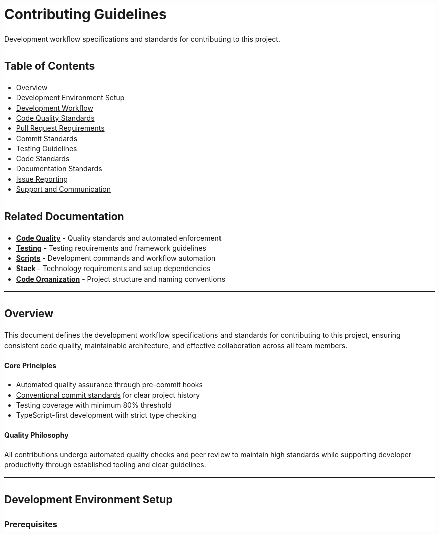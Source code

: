 # Contributing Guidelines

Development workflow specifications and standards for contributing to this project.

## Table of Contents

- [Overview](#overview)
- [Development Environment Setup](#development-environment-setup)
- [Development Workflow](#development-workflow)
- [Code Quality Standards](#code-quality-standards)
- [Pull Request Requirements](#pull-request-requirements)
- [Commit Standards](#commit-standards)
- [Testing Guidelines](#testing-guidelines)
- [Code Standards](#code-standards)
- [Documentation Standards](#documentation-standards)
- [Issue Reporting](#issue-reporting)
- [Support and Communication](#support-and-communication)

## Related Documentation

- **[Code Quality](./code-quality.md)** - Quality standards and automated enforcement
- **[Testing](./testing.md)** - Testing requirements and framework guidelines
- **[Scripts](./scripts.md)** - Development commands and workflow automation
- **[Stack](./stack.md)** - Technology requirements and setup dependencies
- **[Code Organization](./code-organization.md)** - Project structure and naming conventions

---

## Overview

This document defines the development workflow specifications and standards for contributing to this project, ensuring consistent code quality, maintainable architecture, and effective collaboration across all team members.

#### Core Principles

- Automated quality assurance through pre-commit hooks
- [Conventional commit standards](https://www.conventionalcommits.org/) for clear project history
- Testing coverage with minimum 80% threshold
- TypeScript-first development with strict type checking

#### Quality Philosophy

All contributions undergo automated quality checks and peer review to maintain high standards while supporting developer productivity through established tooling and clear guidelines.

---

## Development Environment Setup

### Prerequisites
